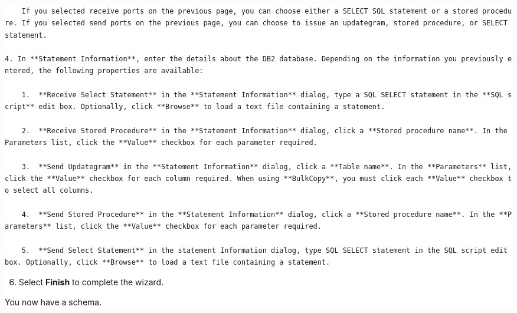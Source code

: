         If you selected receive ports on the previous page, you can choose either a SELECT SQL statement or a stored procedure. If you selected send ports on the previous page, you can choose to issue an updategram, stored procedure, or SELECT statement.  

    4. In **Statement Information**, enter the details about the DB2 database. Depending on the information you previously entered, the following properties are available:  

        1.  **Receive Select Statement** in the **Statement Information** dialog, type a SQL SELECT statement in the **SQL script** edit box. Optionally, click **Browse** to load a text file containing a statement.  

        2.  **Receive Stored Procedure** in the **Statement Information** dialog, click a **Stored procedure name**. In the Parameters list, click the **Value** checkbox for each parameter required.  

        3.  **Send Updategram** in the **Statement Information** dialog, click a **Table name**. In the **Parameters** list, click the **Value** checkbox for each column required. When using **BulkCopy**, you must click each **Value** checkbox to select all columns.  

        4.  **Send Stored Procedure** in the **Statement Information** dialog, click a **Stored procedure name**. In the **Parameters** list, click the **Value** checkbox for each parameter required.  

        5.  **Send Select Statement** in the statement Information dialog, type SQL SELECT statement in the SQL script edit box. Optionally, click **Browse** to load a text file containing a statement.  

6. Select **Finish** to complete the wizard. 

You now have a schema.
